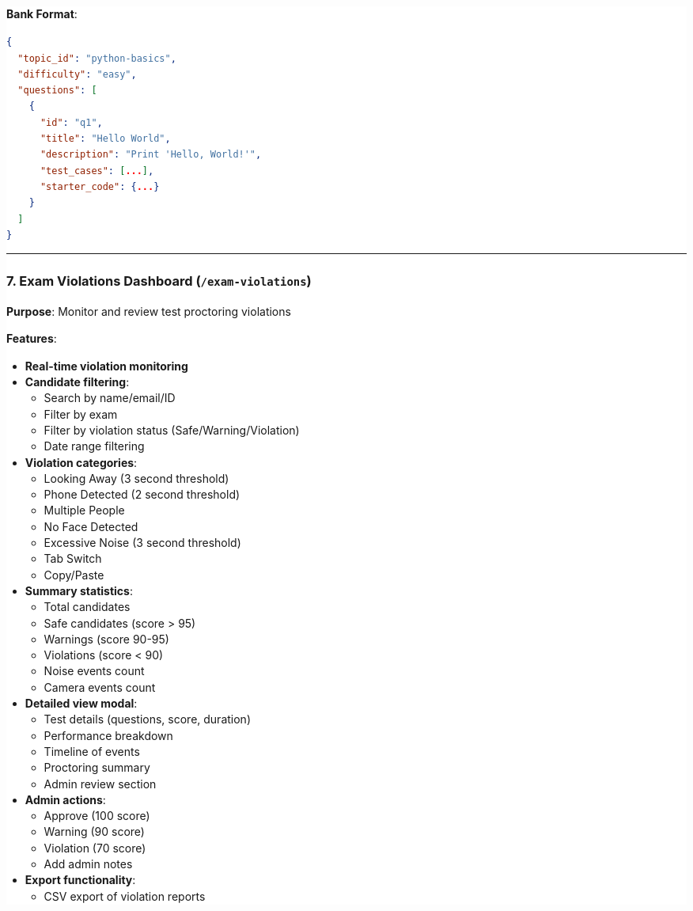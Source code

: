 **Bank Format**:
```json
{
  "topic_id": "python-basics",
  "difficulty": "easy",
  "questions": [
    {
      "id": "q1",
      "title": "Hello World",
      "description": "Print 'Hello, World!'",
      "test_cases": [...],
      "starter_code": {...}
    }
  ]
}
```

---

### 7. **Exam Violations Dashboard** (`/exam-violations`)
**Purpose**: Monitor and review test proctoring violations

**Features**:
- **Real-time violation monitoring**
- **Candidate filtering**:
  - Search by name/email/ID
  - Filter by exam
  - Filter by violation status (Safe/Warning/Violation)
  - Date range filtering
- **Violation categories**:
  - Looking Away (3 second threshold)
  - Phone Detected (2 second threshold)
  - Multiple People
  - No Face Detected
  - Excessive Noise (3 second threshold)
  - Tab Switch
  - Copy/Paste
- **Summary statistics**:
  - Total candidates
  - Safe candidates (score > 95)
  - Warnings (score 90-95)
  - Violations (score < 90)
  - Noise events count
  - Camera events count
- **Detailed view modal**:
  - Test details (questions, score, duration)
  - Performance breakdown
  - Timeline of events
  - Proctoring summary
  - Admin review section
- **Admin actions**:
  - Approve (100 score)
  - Warning (90 score)
  - Violation (70 score)
  - Add admin notes
- **Export functionality**:
  - CSV export of violation reports
